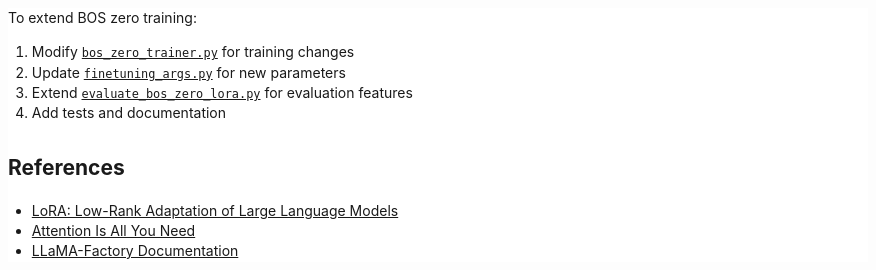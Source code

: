 To extend BOS zero training:
1. Modify [`bos_zero_trainer.py`](../src/llamafactory/train/sft/bos_zero_trainer.py) for training changes
2. Update [`finetuning_args.py`](../src/llamafactory/hparams/finetuning_args.py) for new parameters
3. Extend [`evaluate_bos_zero_lora.py`](../evaluate_bos_zero_lora.py) for evaluation features
4. Add tests and documentation

## References

- [LoRA: Low-Rank Adaptation of Large Language Models](https://arxiv.org/abs/2106.09685)
- [Attention Is All You Need](https://arxiv.org/abs/1706.03762)
- [LLaMA-Factory Documentation](https://github.com/hiyouga/LLaMA-Factory)